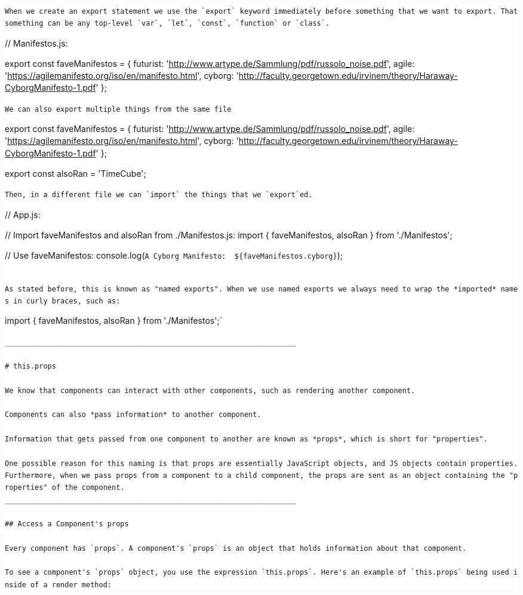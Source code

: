```
When we create an export statement we use the `export` keyword immediately before something that we want to export. That something can be any top-level `var`, `let`, `const`, `function` or `class`.

```
// Manifestos.js:
 
export const faveManifestos = {
  futurist: 'http://www.artype.de/Sammlung/pdf/russolo_noise.pdf',
  agile: 'https://agilemanifesto.org/iso/en/manifesto.html',
  cyborg:   'http://faculty.georgetown.edu/irvinem/theory/Haraway-CyborgManifesto-1.pdf'
};
```
We can also export multiple things from the same file

```
export const faveManifestos = {
  futurist: 'http://www.artype.de/Sammlung/pdf/russolo_noise.pdf',
  agile:  'https://agilemanifesto.org/iso/en/manifesto.html',
  cyborg:   'http://faculty.georgetown.edu/irvinem/theory/Haraway-CyborgManifesto-1.pdf'
};
 
export const alsoRan = 'TimeCube';
```
Then, in a different file we can `import` the things that we `export`ed.

```
// App.js:
 
// Import faveManifestos and alsoRan from ./Manifestos.js:
import { faveManifestos, alsoRan } from './Manifestos';
 
// Use faveManifestos:
console.log(`A Cyborg Manifesto:  ${faveManifestos.cyborg}`); 
```

As stated before, this is known as "named exports". When we use named exports we always need to wrap the *imported* names in curly braces, such as:

```
import { faveManifestos, alsoRan } from './Manifestos';`
```
____________________________________________________________________

# this.props

We know that components can interact with other components, such as rendering another component.

Components can also *pass information* to another component.

Information that gets passed from one component to another are known as *props*, which is short for "properties".

One possible reason for this naming is that props are essentially JavaScript objects, and JS objects contain properties. Furthermore, when we pass props from a component to a child component, the props are sent as an object containing the "properties" of the component.
____________________________________________________________________

## Access a Component's props

Every component has `props`. A component's `props` is an object that holds information about that component.

To see a component's `props` object, you use the expression `this.props`. Here's an example of `this.props` being used inside of a render method:

```
